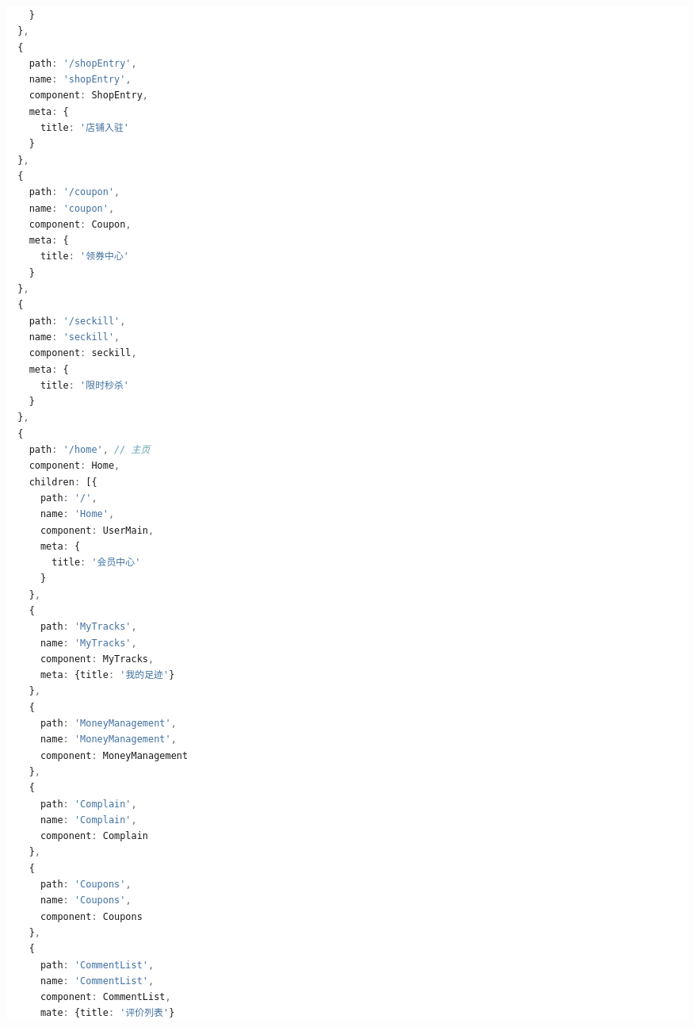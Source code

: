 ```ts
    }
  },
  {
    path: '/shopEntry',
    name: 'shopEntry',
    component: ShopEntry,
    meta: {
      title: '店铺入驻'
    }
  },
  {
    path: '/coupon',
    name: 'coupon',
    component: Coupon,
    meta: {
      title: '领券中心'
    }
  },
  {
    path: '/seckill',
    name: 'seckill',
    component: seckill,
    meta: {
      title: '限时秒杀'
    }
  },
  {
    path: '/home', // 主页
    component: Home,
    children: [{
      path: '/',
      name: 'Home',
      component: UserMain,
      meta: {
        title: '会员中心'
      }
    },
    {
      path: 'MyTracks',
      name: 'MyTracks',
      component: MyTracks,
      meta: {title: '我的足迹'}
    },
    {
      path: 'MoneyManagement',
      name: 'MoneyManagement',
      component: MoneyManagement
    },
    {
      path: 'Complain',
      name: 'Complain',
      component: Complain
    },
    {
      path: 'Coupons',
      name: 'Coupons',
      component: Coupons
    },
    {
      path: 'CommentList',
      name: 'CommentList',
      component: CommentList,
      mate: {title: '评价列表'}
```
